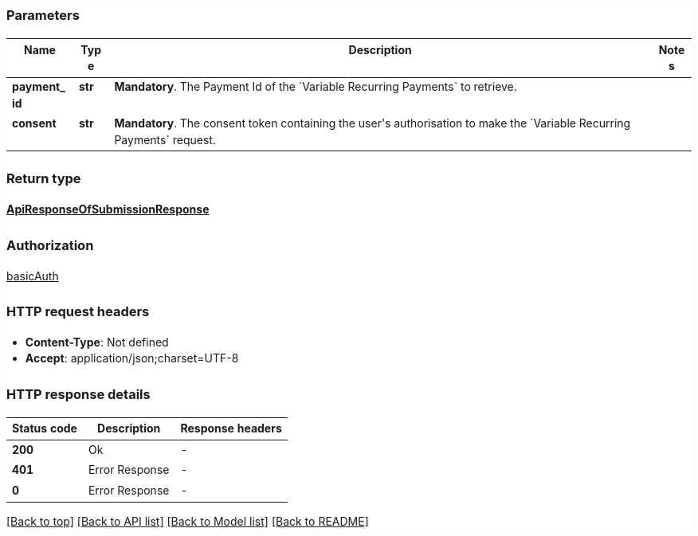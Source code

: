

### Parameters

Name | Type | Description  | Notes
------------- | ------------- | ------------- | -------------
 **payment_id** | **str**| __Mandatory__. The Payment Id of the &#x60;Variable Recurring Payments&#x60; to retrieve. | 
 **consent** | **str**| __Mandatory__. The consent token containing the user&#39;s authorisation to make the &#x60;Variable Recurring Payments&#x60; request. | 

### Return type

[**ApiResponseOfSubmissionResponse**](ApiResponseOfSubmissionResponse.md)

### Authorization

[basicAuth](../README.md#basicAuth)

### HTTP request headers

 - **Content-Type**: Not defined
 - **Accept**: application/json;charset=UTF-8

### HTTP response details
| Status code | Description | Response headers |
|-------------|-------------|------------------|
**200** | Ok |  -  |
**401** | Error Response |  -  |
**0** | Error Response |  -  |

[[Back to top]](#) [[Back to API list]](../README.md#documentation-for-api-endpoints) [[Back to Model list]](../README.md#documentation-for-models) [[Back to README]](../README.md)

